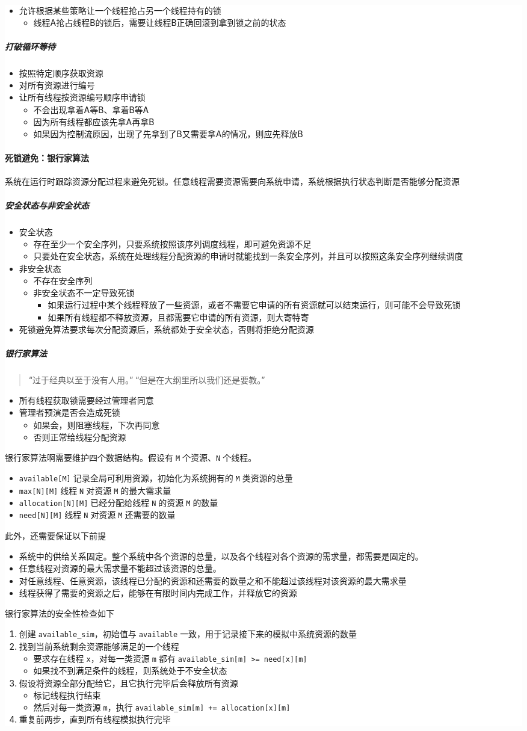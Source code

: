 - 允许根据某些策略让一个线程抢占另一个线程持有的锁
  - 线程A抢占线程B的锁后，需要让线程B正确回滚到拿到锁之前的状态

##### 打破循环等待

- 按照特定顺序获取资源
- 对所有资源进行编号
- 让所有线程按资源编号顺序申请锁
  - 不会出现拿着A等B、拿着B等A
  - 因为所有线程都应该先拿A再拿B
  - 如果因为控制流原因，出现了先拿到了B又需要拿A的情况，则应先释放B

#### 死锁避免：银行家算法

系统在运行时跟踪资源分配过程来避免死锁。任意线程需要资源需要向系统申请，系统根据执行状态判断是否能够分配资源

##### 安全状态与非安全状态

- 安全状态
  - 存在至少一个安全序列，只要系统按照该序列调度线程，即可避免资源不足
  - 只要处在安全状态，系统在处理线程分配资源的申请时就能找到一条安全序列，并且可以按照这条安全序列继续调度
- 非安全状态
  - 不存在安全序列
  - 非安全状态不一定导致死锁
    - 如果运行过程中某个线程释放了一些资源，或者不需要它申请的所有资源就可以结束运行，则可能不会导致死锁
    - 如果所有线程都不释放资源，且都需要它申请的所有资源，则大寄特寄
- 死锁避免算法要求每次分配资源后，系统都处于安全状态，否则将拒绝分配资源

##### 银行家算法

> “过于经典以至于没有人用。”
> “但是在大纲里所以我们还是要教。”

- 所有线程获取锁需要经过管理者同意
- 管理者预演是否会造成死锁
  - 如果会，则阻塞线程，下次再同意
  - 否则正常给线程分配资源

银行家算法啊需要维护四个数据结构。假设有 `M` 个资源、`N` 个线程。

- `available[M]` 记录全局可利用资源，初始化为系统拥有的 `M` 类资源的总量
- `max[N][M]` 线程 `N` 对资源 `M` 的最大需求量
- `allocation[N][M]` 已经分配给线程 `N` 的资源 `M` 的数量
- `need[N][M]` 线程 `N` 对资源 `M` 还需要的数量

此外，还需要保证以下前提

- 系统中的供给关系固定。整个系统中各个资源的总量，以及各个线程对各个资源的需求量，都需要是固定的。
- 任意线程对资源的最大需求量不能超过该资源的总量。
- 对任意线程、任意资源，该线程已分配的资源和还需要的数量之和不能超过该线程对该资源的最大需求量
- 线程获得了需要的资源之后，能够在有限时间内完成工作，并释放它的资源

银行家算法的安全性检查如下

1. 创建 `available_sim`，初始值与 `available` 一致，用于记录接下来的模拟中系统资源的数量
2. 找到当前系统剩余资源能够满足的一个线程
   - 要求存在线程 `x`，对每一类资源 `m` 都有 `available_sim[m] >= need[x][m]`
   - 如果找不到满足条件的线程，则系统处于不安全状态
3. 假设将资源全部分配给它，且它执行完毕后会释放所有资源
   - 标记线程执行结束
   - 然后对每一类资源 `m`，执行 `available_sim[m] += allocation[x][m]`
4. 重复前两步，直到所有线程模拟执行完毕
